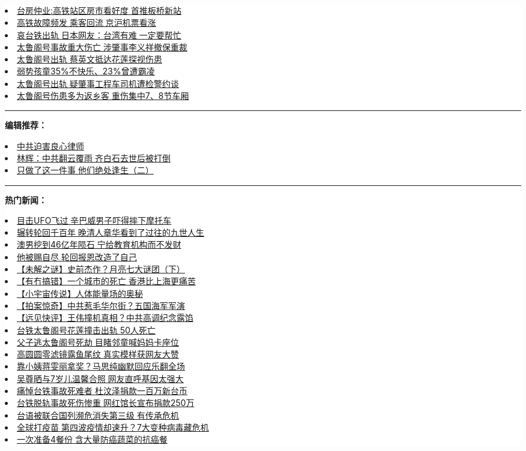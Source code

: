 <li><a href="https://github.com/rlangk376/djy/blob/master/gb/6/10/29/n1502459.md#1">台房仲业:高铁站区房市看好度 首推板桥新站</a></li>
<li><a href="https://github.com/rlangk376/djy/blob/master/gb/11/7/22/n3322612.md#1">高铁故障频发  乘客回流 京沪机票看涨</a></li>
<li><a href="https://github.com/rlangk376/djy/blob/master/gb/21/4/4/n12857056.md#1">哀台铁出轨 日本网友：台湾有难 一定要帮忙</a></li>
<li><a href="https://github.com/rlangk376/djy/blob/master/gb/21/4/4/n12857106.md#1">太鲁阁号事故重大伤亡 涉肇事李义祥撤保重裁</a></li>
<li><a href="https://github.com/rlangk376/djy/blob/master/gb/21/4/3/n12855802.md#1">太鲁阁号出轨 蔡英文抵达花莲探视伤患</a></li>
<li><a href="https://github.com/rlangk376/djy/blob/master/gb/21/4/2/n12854099.md#1">弱势孩童35%不快乐、23%曾遭霸凌</a></li>
<li><a href="https://github.com/rlangk376/djy/blob/master/gb/21/4/2/n12853642.md#1">太鲁阁号出轨 疑肇事工程车司机遭检警约谈</a></li>
<li><a href="https://github.com/rlangk376/djy/blob/master/gb/21/4/2/n12853608.md#1">太鲁阁号伤患多为返乡客 重伤集中7、8节车厢</a></li>
<hr>


<strong>编辑推荐：</strong>
<li><a href="https://github.com/rlangk376/djy/blob/master/gb/9/2/9/n2422991.md?dfh#1" target="_blank">中共迫害良心律师</a></li><li><a href="https://github.com/tsiac2612/djy/blob/master/gb/18/1/5/n10029772.md#1" target="_blank">林辉：中共翻云覆雨 齐白石去世后被打倒</a></li><li><a href="https://github.com/tsiac2612/djy/blob/master/gb/19/4/9/n11172953.md#1" target="_blank">只做了这一件事 他们绝处逢生（二）</a></li>
<hr>

<strong>热门新闻：</strong>
<li><a href="https://github.com/rlangk376/djy/blob/master/gb/21/3/30/n12845600.md#1">目击UFO飞过 辛巴威男子吓得摔下摩托车</a></li>
<li><a href="https://github.com/rlangk376/djy/blob/master/gb/21/3/26/n12838188.md#1">辗转轮回千百年 晚清人章华看到了过往的九世人生</a></li>
<li><a href="https://github.com/rlangk376/djy/blob/master/gb/21/3/31/n12847603.md#1">澳男挖到46亿年陨石 宁给教育机构而不发财</a></li>
<li><a href="https://github.com/rlangk376/djy/blob/master/gb/21/3/16/n12815100.md#1">他被赐自尽  轮回报恩改造了自己</a></li>
<li><a href="https://github.com/rlangk376/djy/blob/master/gb/21/4/1/n12852292.md#1">【未解之谜】史前杰作？月亮七大谜团（下）</a></li>
<li><a href="https://github.com/rlangk376/djy/blob/master/gb/21/4/2/n12855140.md#1">【有冇搞错】一个城市的死亡 香港比上海更痛苦</a></li>
<li><a href="https://github.com/rlangk376/djy/blob/master/gb/21/4/3/n12856808.md#1">【小宇宙传说】人体能量场的奥秘</a></li>
<li><a href="https://github.com/rlangk376/djy/blob/master/gb/21/4/3/n12855501.md#1">【拍案惊奇】中共惹毛华尔街？五国海军军演</a></li>
<li><a href="https://github.com/rlangk376/djy/blob/master/gb/21/4/2/n12855178.md#1">【远见快评】王伟撞机真相？中共高调纪念露馅</a></li>
<li><a href="https://github.com/rlangk376/djy/blob/master/gb/21/4/2/n12853140.md#1">台铁太鲁阁号花莲撞击出轨 50人死亡</a></li>
<li><a href="https://github.com/rlangk376/djy/blob/master/gb/21/4/2/n12854112.md#1">父子逃太鲁阁号死劫 目睹邻童喊妈妈卡座位</a></li>
<li><a href="https://github.com/rlangk376/djy/blob/master/gb/21/4/2/n12852864.md#1">高圆圆零滤镜露鱼尾纹 真实模样获网友大赞</a></li>
<li><a href="https://github.com/rlangk376/djy/blob/master/gb/21/4/2/n12855093.md#1">靠小姨蒋雯丽拿奖？马思纯幽默回应乐翻全场</a></li>
<li><a href="https://github.com/rlangk376/djy/blob/master/gb/21/4/1/n12852411.md#1">吴尊晒与7岁儿温馨合照 网友直呼基因太强大</a></li>
<li><a href="https://github.com/rlangk376/djy/blob/master/gb/21/4/2/n12854684.md#1">痛悼台铁事故死难者 杜汶泽捐款一百万新台币</a></li>
<li><a href="https://github.com/rlangk376/djy/blob/master/gb/21/4/2/n12854931.md#1">台铁脱轨事故死伤惨重 网红馆长宣布捐款250万</a></li>
<li><a href="https://github.com/rlangk376/djy/blob/master/gb/21/4/2/n12853838.md#1">台语被联合国列濒危消失第三级 有传承危机</a></li>
<li><a href="https://github.com/rlangk376/djy/blob/master/gb/21/4/2/n12855238.md#1">全球打疫苗 第四波疫情却速升？7大变种病毒藏危机</a></li>
<li><a href="https://github.com/rlangk376/djy/blob/master/gb/21/3/31/n12849764.md#1">一次准备4餐份 含大量防癌蔬菜的抗癌餐</a></li>
